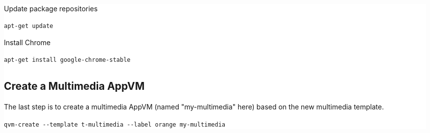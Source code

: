 Update package repositories

`apt-get update`

Install Chrome 

`apt-get install google-chrome-stable`


Create a Multimedia AppVM
-------------------------

The last step is to create a multimedia AppVM (named "my-multimedia" here) based on the new multimedia template.

`qvm-create --template t-multimedia --label orange my-multimedia`

